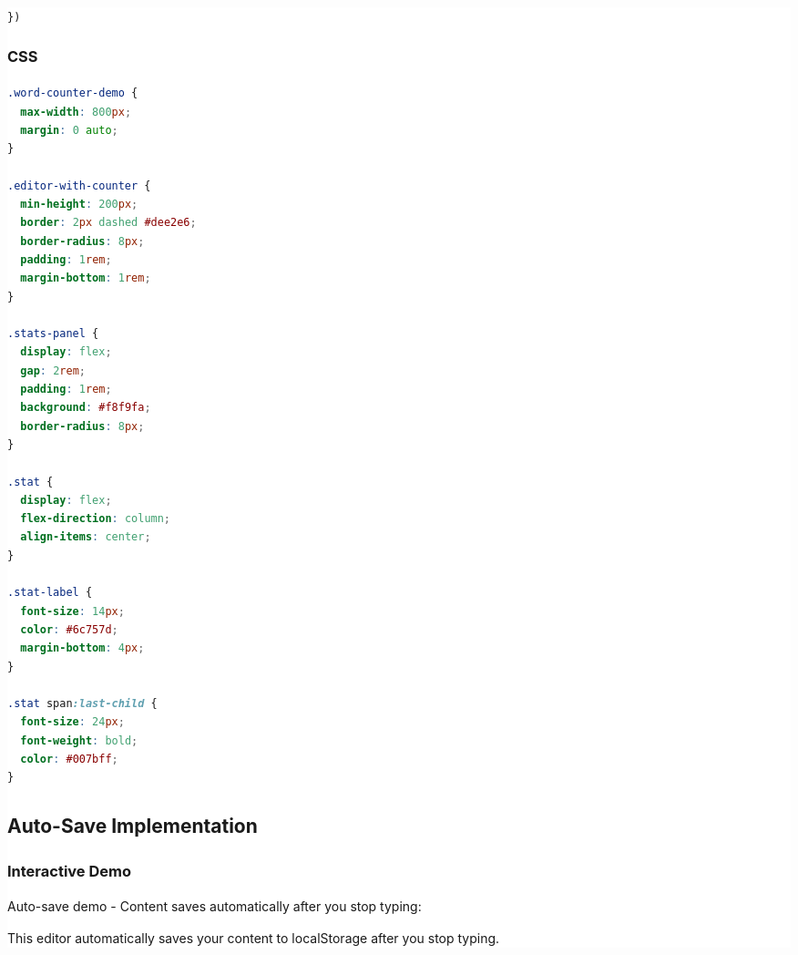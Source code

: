 ```typescript
})
```

### CSS
```css
.word-counter-demo {
  max-width: 800px;
  margin: 0 auto;
}

.editor-with-counter {
  min-height: 200px;
  border: 2px dashed #dee2e6;
  border-radius: 8px;
  padding: 1rem;
  margin-bottom: 1rem;
}

.stats-panel {
  display: flex;
  gap: 2rem;
  padding: 1rem;
  background: #f8f9fa;
  border-radius: 8px;
}

.stat {
  display: flex;
  flex-direction: column;
  align-items: center;
}

.stat-label {
  font-size: 14px;
  color: #6c757d;
  margin-bottom: 4px;
}

.stat span:last-child {
  font-size: 24px;
  font-weight: bold;
  color: #007bff;
}
```

## Auto-Save Implementation

### Interactive Demo

<div class="demo-container">
  <div class="demo-label">Auto-save demo - Content saves automatically after you stop typing:</div>
  <div class="demo-auto-save-editor" contenteditable="true" data-placeholder="Your content is automatically saved...">
    <p>This editor automatically saves your content to localStorage after you stop typing.</p>
  </div>
